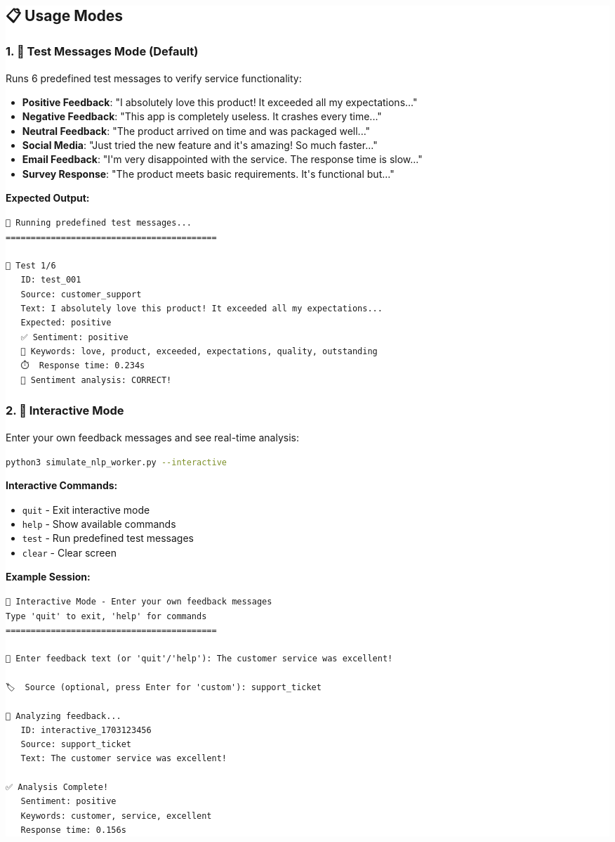 ## 📋 Usage Modes

### 1. 🧪 Test Messages Mode (Default)
Runs 6 predefined test messages to verify service functionality:

- **Positive Feedback**: "I absolutely love this product! It exceeded all my expectations..."
- **Negative Feedback**: "This app is completely useless. It crashes every time..."
- **Neutral Feedback**: "The product arrived on time and was packaged well..."
- **Social Media**: "Just tried the new feature and it's amazing! So much faster..."
- **Email Feedback**: "I'm very disappointed with the service. The response time is slow..."
- **Survey Response**: "The product meets basic requirements. It's functional but..."

**Expected Output:**
```
🧪 Running predefined test messages...
==========================================

📝 Test 1/6
   ID: test_001
   Source: customer_support
   Text: I absolutely love this product! It exceeded all my expectations...
   Expected: positive
   ✅ Sentiment: positive
   🔑 Keywords: love, product, exceeded, expectations, quality, outstanding
   ⏱️  Response time: 0.234s
   🎯 Sentiment analysis: CORRECT!
```

### 2. 💬 Interactive Mode
Enter your own feedback messages and see real-time analysis:

```bash
python3 simulate_nlp_worker.py --interactive
```

**Interactive Commands:**
- `quit` - Exit interactive mode
- `help` - Show available commands
- `test` - Run predefined test messages
- `clear` - Clear screen

**Example Session:**
```
💬 Interactive Mode - Enter your own feedback messages
Type 'quit' to exit, 'help' for commands
==========================================

📝 Enter feedback text (or 'quit'/'help'): The customer service was excellent!

🏷️  Source (optional, press Enter for 'custom'): support_ticket

🔄 Analyzing feedback...
   ID: interactive_1703123456
   Source: support_ticket
   Text: The customer service was excellent!

✅ Analysis Complete!
   Sentiment: positive
   Keywords: customer, service, excellent
   Response time: 0.156s
```
